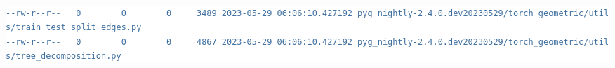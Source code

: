 ```diff
--rw-r--r--   0        0        0     3489 2023-05-29 06:06:10.427192 pyg_nightly-2.4.0.dev20230529/torch_geometric/utils/train_test_split_edges.py
--rw-r--r--   0        0        0     4867 2023-05-29 06:06:10.427192 pyg_nightly-2.4.0.dev20230529/torch_geometric/utils/tree_decomposition.py

